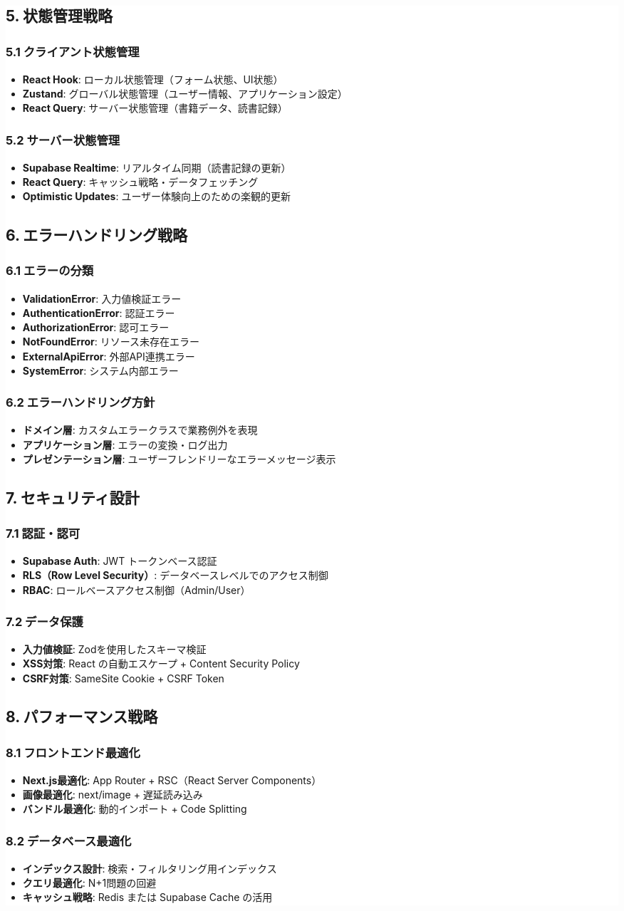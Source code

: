 ## 5. 状態管理戦略

### 5.1 クライアント状態管理
- **React Hook**: ローカル状態管理（フォーム状態、UI状態）
- **Zustand**: グローバル状態管理（ユーザー情報、アプリケーション設定）
- **React Query**: サーバー状態管理（書籍データ、読書記録）

### 5.2 サーバー状態管理
- **Supabase Realtime**: リアルタイム同期（読書記録の更新）
- **React Query**: キャッシュ戦略・データフェッチング
- **Optimistic Updates**: ユーザー体験向上のための楽観的更新

## 6. エラーハンドリング戦略

### 6.1 エラーの分類
- **ValidationError**: 入力値検証エラー
- **AuthenticationError**: 認証エラー
- **AuthorizationError**: 認可エラー
- **NotFoundError**: リソース未存在エラー
- **ExternalApiError**: 外部API連携エラー
- **SystemError**: システム内部エラー

### 6.2 エラーハンドリング方針
- **ドメイン層**: カスタムエラークラスで業務例外を表現
- **アプリケーション層**: エラーの変換・ログ出力
- **プレゼンテーション層**: ユーザーフレンドリーなエラーメッセージ表示

## 7. セキュリティ設計

### 7.1 認証・認可
- **Supabase Auth**: JWT トークンベース認証
- **RLS（Row Level Security）**: データベースレベルでのアクセス制御
- **RBAC**: ロールベースアクセス制御（Admin/User）

### 7.2 データ保護
- **入力値検証**: Zodを使用したスキーマ検証
- **XSS対策**: React の自動エスケープ + Content Security Policy
- **CSRF対策**: SameSite Cookie + CSRF Token

## 8. パフォーマンス戦略

### 8.1 フロントエンド最適化
- **Next.js最適化**: App Router + RSC（React Server Components）
- **画像最適化**: next/image + 遅延読み込み
- **バンドル最適化**: 動的インポート + Code Splitting

### 8.2 データベース最適化
- **インデックス設計**: 検索・フィルタリング用インデックス
- **クエリ最適化**: N+1問題の回避
- **キャッシュ戦略**: Redis または Supabase Cache の活用
